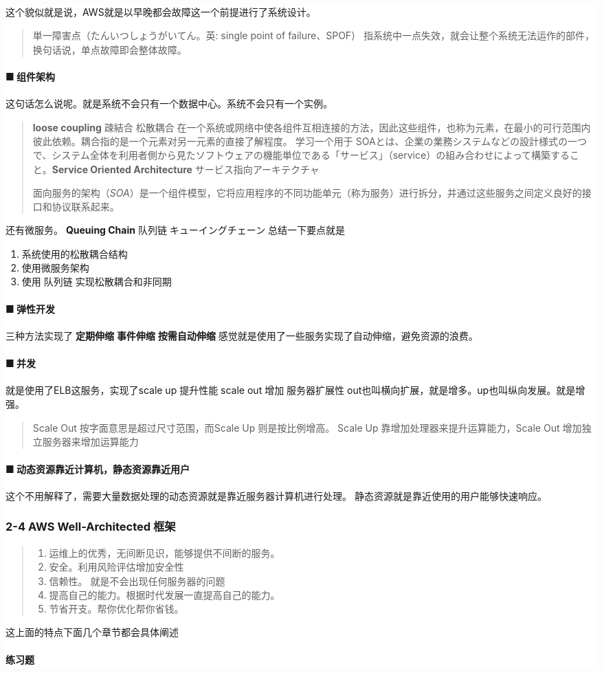 这个貌似就是说，AWS就是以早晚都会故障这一个前提进行了系统设计。

> 単一障害点（たんいつしょうがいてん。英: single point of failure、SPOF）
> 指系统中一点失效，就会让整个系统无法运作的部件，换句话说，单点故障即会整体故障。

#### ■ 组件架构

这句话怎么说呢。就是系统不会只有一个数据中心。系统不会只有一个实例。
> **loose coupling** 疎結合 松散耦合
> 在一个系统或网络中使各组件互相连接的方法，因此这些组件，也称为元素，在最小的可行范围内彼此依赖。耦合指的是一个元素对另一元素的直接了解程度。
学习一个用于
> SOAとは、企業の業務システムなどの設計様式の一つで、システム全体を利用者側から見たソフトウェアの機能単位である「サービス」（service）の組み合わせによって構築すること。**Service Oriented Architecture** サービス指向アーキテクチャ
>
> 面向服务的架构（*SOA*）是一个组件模型，它将应用程序的不同功能单元（称为服务）进行拆分，并通过这些服务之间定义良好的接口和协议联系起来。

还有微服务。
**Queuing Chain** 队列链 キューイングチェーン
总结一下要点就是

1.  系统使用的松散耦合结构    
2.  使用微服务架构   
3.  使用 队列链 实现松散耦合和非同期   

#### ■ 弹性开发

三种方法实现了
**定期伸缩**
**事件伸缩**
**按需自动伸缩**
感觉就是使用了一些服务实现了自动伸缩，避免资源的浪费。

#### ■ 并发

就是使用了ELB这服务，实现了scale up 提升性能 scale out 增加
服务器扩展性 out也叫横向扩展，就是增多。up也叫纵向发展。就是增强。

> Scale Out 按字面意思是超过尺寸范围，而Scale Up 则是按比例增高。 Scale Up 靠增加处理器来提升运算能力，Scale Out 增加独立服务器来增加运算能力

#### ■ 动态资源靠近计算机，静态资源靠近用户

这个不用解释了，需要大量数据处理的动态资源就是靠近服务器计算机进行处理。
静态资源就是靠近使用的用户能够快速响应。

### 2-4 AWS Well-Architected 框架

> 1.  运维上的优秀，无间断见识，能够提供不间断的服务。
> 2.  安全。利用风险评估增加安全性
> 3.  信赖性。 就是不会出现任何服务器的问题
> 4.  提高自己的能力。根据时代发展一直提高自己的能力。
> 5.  节省开支。帮你优化帮你省钱。

这上面的特点下面几个章节都会具体阐述

#### 练习题
